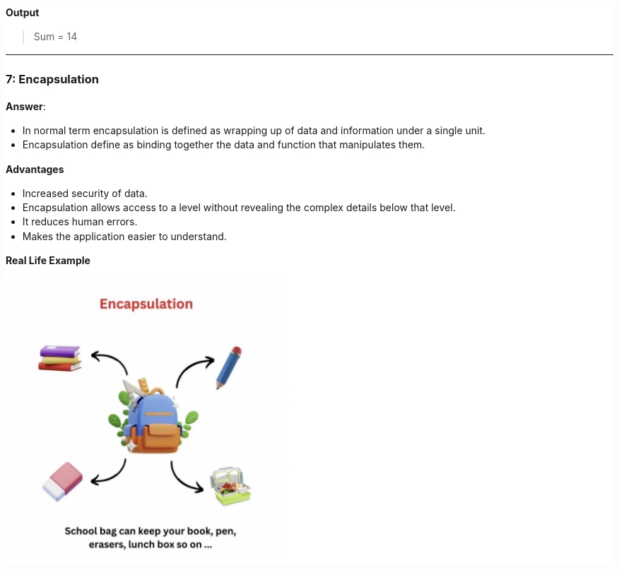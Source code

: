 **Output**

> Sum = 14

---

### 7: Encapsulation

**Answer**: 

- In normal term encapsulation is defined as wrapping up of data and information under a single unit.
- Encapsulation define as binding together the data and function that manipulates them.

**Advantages**

- Increased security of data.
- Encapsulation allows access to a level without revealing the complex details below that level.
- It reduces human errors.
- Makes the application easier to understand.

**Real Life Example**

<img src="./assets/images/encapsulation.png" width="400" height="400">
